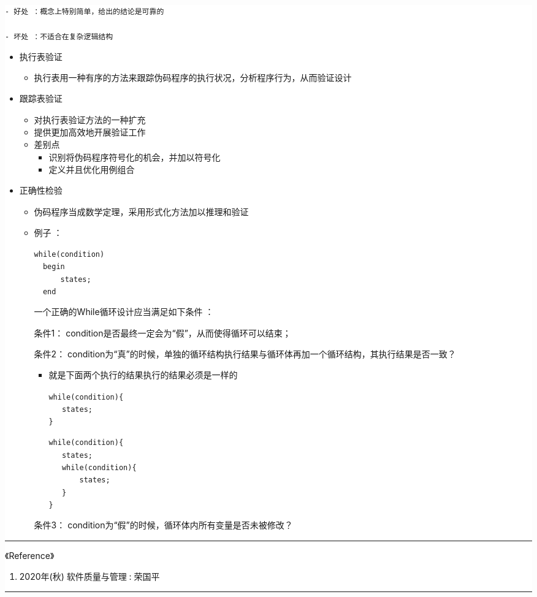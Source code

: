     - 好处 ：概念上特别简单，给出的结论是可靠的

    - 坏处 ：不适合在复杂逻辑结构

  - 执行表验证

    - 执行表用一种有序的方法来跟踪伪码程序的执行状况，分析程序行为，从而验证设计

  - 跟踪表验证

    - 对执行表验证方法的一种扩充
    - 提供更加高效地开展验证工作
    - 差别点
      - 识别将伪码程序符号化的机会，并加以符号化
      - 定义并且优化用例组合

  - 正确性检验

    - 伪码程序当成数学定理，采用形式化方法加以推理和验证

    - 例子 ：

      ```pseudocode
      while(condition)
      	begin
      		states;
      	end
      ```

      一个正确的While循环设计应当满足如下条件 ：

      条件1： condition是否最终一定会为“假”，从而使得循环可以结束；

      条件2： condition为“真”的时候，单独的循环结构执行结果与循环体再加一个循环结构，其执行结果是否一致？

       - 就是下面两个执行的结果执行的结果必须是一样的

         ```pseudocode
         while(condition){
         	states;
         }
         ```

         ```pseudocode
         while(condition){
         	states;
         	while(condition){
         		states;
         	}
         }
         ```

      条件3： condition为“假”的时候，循环体内所有变量是否未被修改？

      

***

《Reference》

1. 2020年(秋) 软件质量与管理 : 荣国平



***

